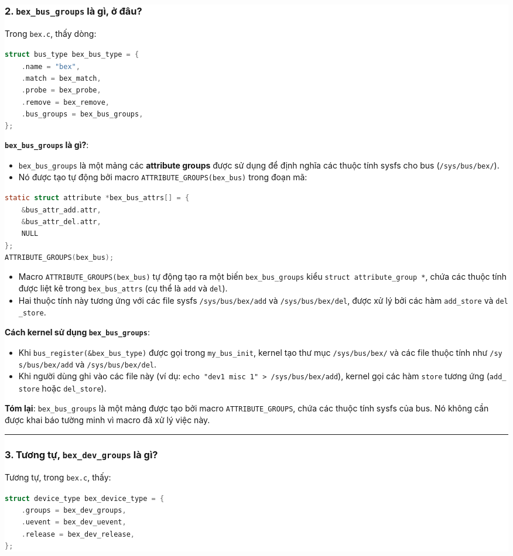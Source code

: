 
### **2. `bex_bus_groups` là gì, ở đâu?**

Trong `bex.c`, thấy dòng:

```c
struct bus_type bex_bus_type = {
    .name = "bex",
    .match = bex_match,
    .probe = bex_probe,
    .remove = bex_remove,
    .bus_groups = bex_bus_groups,
};
```

**`bex_bus_groups` là gì?**:
- `bex_bus_groups` là một mảng các **attribute groups** được sử dụng để định nghĩa các thuộc tính sysfs cho bus (`/sys/bus/bex/`).
- Nó được tạo tự động bởi macro `ATTRIBUTE_GROUPS(bex_bus)` trong đoạn mã:

```c
static struct attribute *bex_bus_attrs[] = {
    &bus_attr_add.attr,
    &bus_attr_del.attr,
    NULL
};
ATTRIBUTE_GROUPS(bex_bus);
```

- Macro `ATTRIBUTE_GROUPS(bex_bus)` tự động tạo ra một biến `bex_bus_groups` kiểu `struct attribute_group *`, chứa các thuộc tính được liệt kê trong `bex_bus_attrs` (cụ thể là `add` và `del`).
- Hai thuộc tính này tương ứng với các file sysfs `/sys/bus/bex/add` và `/sys/bus/bex/del`, được xử lý bởi các hàm `add_store` và `del_store`.

**Cách kernel sử dụng `bex_bus_groups`**:
- Khi `bus_register(&bex_bus_type)` được gọi trong `my_bus_init`, kernel tạo thư mục `/sys/bus/bex/` và các file thuộc tính như `/sys/bus/bex/add` và `/sys/bus/bex/del`.
- Khi người dùng ghi vào các file này (ví dụ: `echo "dev1 misc 1" > /sys/bus/bex/add`), kernel gọi các hàm `store` tương ứng (`add_store` hoặc `del_store`).

**Tóm lại**: `bex_bus_groups` là một mảng được tạo bởi macro `ATTRIBUTE_GROUPS`, chứa các thuộc tính sysfs của bus. Nó không cần được khai báo tường minh vì macro đã xử lý việc này.

---

### **3. Tương tự, `bex_dev_groups` là gì?**

Tương tự, trong `bex.c`,  thấy:

```c
struct device_type bex_device_type = {
    .groups = bex_dev_groups,
    .uevent = bex_dev_uevent,
    .release = bex_dev_release,
};
```

